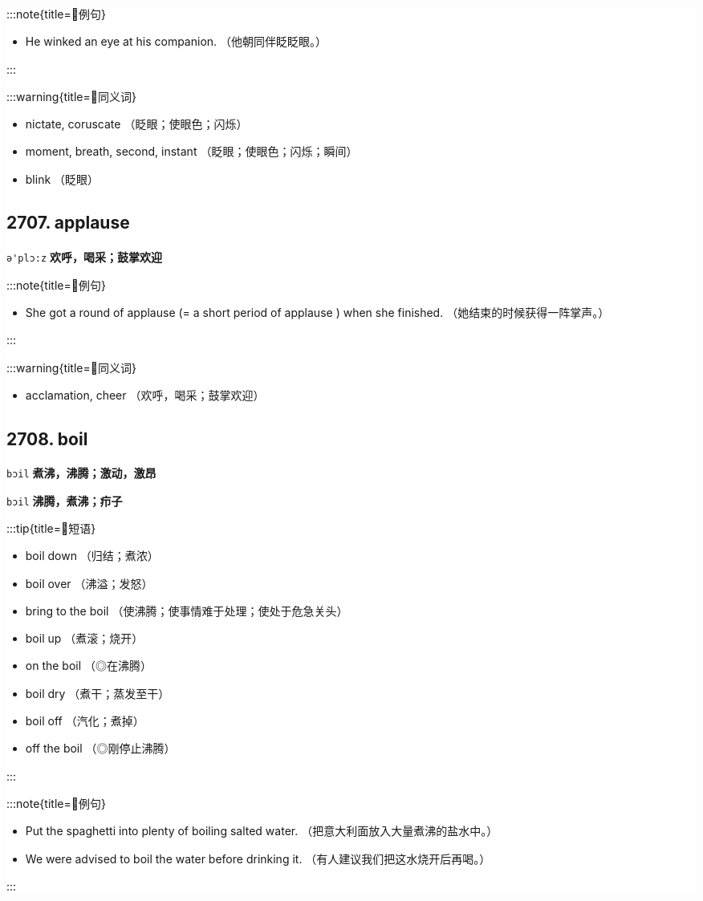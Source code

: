 :::note{title=🎤例句}

- He winked an eye at his companion. （他朝同伴眨眨眼。）

:::

:::warning{title=🤔同义词}

- nictate, coruscate （眨眼；使眼色；闪烁）

- moment, breath, second, instant （眨眼；使眼色；闪烁；瞬间）

- blink （眨眼）


## 2707. applause

`ə'plɔ:z`  **欢呼，喝采；鼓掌欢迎**

:::note{title=🎤例句}

- She got a round of applause (=  a short period of applause  ) when she finished. （她结束的时候获得一阵掌声。）

:::

:::warning{title=🤔同义词}

- acclamation, cheer （欢呼，喝采；鼓掌欢迎）


## 2708. boil

`bɔil`  **煮沸，沸腾；激动，激昂**

`bɔil`  **沸腾，煮沸；疖子**

:::tip{title=🤩短语}

- boil down （归结；煮浓）

- boil over （沸溢；发怒）

- bring to the boil （使沸腾；使事情难于处理；使处于危急关头）

- boil up （煮滚；烧开）

- on the boil （◎在沸腾）

- boil dry （煮干；蒸发至干）

- boil off （汽化；煮掉）

- off the boil （◎刚停止沸腾）

:::

:::note{title=🎤例句}

- Put the spaghetti into plenty of boiling salted water. （把意大利面放入大量煮沸的盐水中。）

- We were advised to boil the water before drinking it. （有人建议我们把这水烧开后再喝。）

:::
